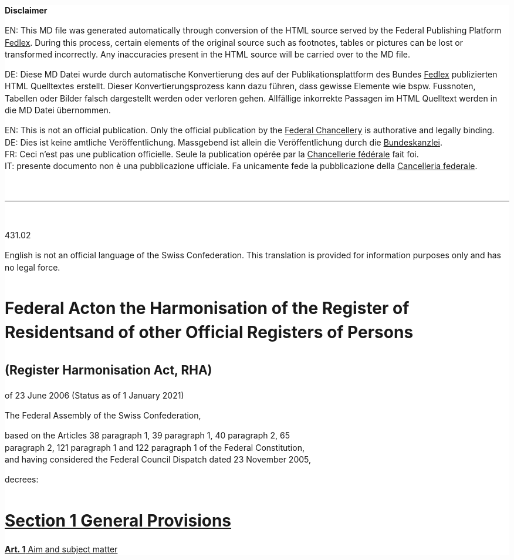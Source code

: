 
**Disclaimer**  

EN: This MD file was generated automatically through conversion of the HTML source served by the Federal Publishing Platform [Fedlex](https://www.fedlex.admin.ch/).
During this process, certain elements of the original source such as footnotes, tables or pictures can be lost or transformed incorrectly. Any inaccuracies present in the HTML source will be carried over to the MD file.  

DE: Diese MD Datei wurde durch automatische Konvertierung des auf der Publikationsplattform des Bundes [Fedlex](https://www.fedlex.admin.ch/) publizierten HTML Quelltextes erstellt.
Dieser Konvertierungsprozess kann dazu führen, dass gewisse Elemente wie bspw. Fussnoten, Tabellen oder Bilder falsch dargestellt werden oder verloren gehen.
Allfällige inkorrekte Passagen im HTML Quelltext werden in die MD Datei übernommen.  

EN: This is not an official publication. Only the official publication by the [Federal Chancellery](https://www.bk.admin.ch/bk/en/home.html) is authorative and legally binding.  
DE: Dies ist keine amtliche Veröffentlichung. Massgebend ist allein die Veröffentlichung durch die [Bundeskanzlei](https://www.bk.admin.ch/bk/de/home.html).  
FR: Ceci n’est pas une publication officielle. Seule la publication opérée par la [Chancellerie fédérale](https://www.bk.admin.ch/bk/fr/home.html) fait foi.  
IT: presente documento non è una pubblicazione ufficiale. Fa unicamente fede la pubblicazione della [Cancelleria federale](https://www.bk.admin.ch/bk/it/home.html).  

&nbsp;

----

&nbsp;

431.02 

English is not an official language of the Swiss Confederation. This translation is provided for information purposes only and has no legal force.

# Federal Acton the Harmonisation of the Register of Residentsand of other Official Registers of Persons

## (Register Harmonisation Act, RHA)

of 23 June 2006 (Status as of 1 January 2021)

The Federal Assembly of the Swiss Confederation,

based on the Articles 38 paragraph 1, 39 paragraph 1, 40 paragraph 2, 65  
paragraph 2, 121 paragraph 1 and 122 paragraph 1 of the Federal Constitution,  
and having considered the Federal Council Dispatch dated 23 November 2005,

decrees:

# [Section 1 General Provisions](https://www.fedlex.admin.ch/eli/cc/2006/619/en#sec_1)

[**Art. 1** Aim and subject matter](https://www.fedlex.admin.ch/eli/cc/2006/619/en#art_1) 
